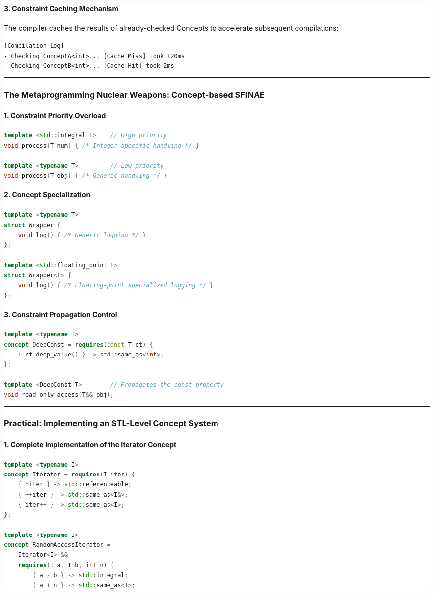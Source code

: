 #### 3. Constraint Caching Mechanism
The compiler caches the results of already-checked Concepts to accelerate subsequent compilations:
```text
[Compilation Log]
- Checking ConceptA<int>... [Cache Miss] took 120ms
- Checking ConceptB<int>... [Cache Hit] took 2ms
```

---

### The Metaprogramming Nuclear Weapons: Concept-based SFINAE

#### 1. Constraint Priority Overload
```cpp
template <std::integral T>    // High priority
void process(T num) { /* Integer-specific handling */ }

template <typename T>         // Low priority
void process(T obj) { /* Generic handling */ }
```

#### 2. Concept Specialization
```cpp
template <typename T>
struct Wrapper {
    void log() { /* Generic logging */ }
};

template <std::floating_point T>
struct Wrapper<T> {
    void log() { /* Floating-point specialized logging */ }
};
```

#### 3. Constraint Propagation Control
```cpp
template <typename T>
concept DeepConst = requires(const T ct) {
    { ct.deep_value() } -> std::same_as<int>;
};

template <DeepConst T>        // Propagates the const property
void read_only_access(T&& obj);
```

---

### Practical: Implementing an STL-Level Concept System

#### 1. Complete Implementation of the Iterator Concept
```cpp
template <typename I>
concept Iterator = requires(I iter) {
    { *iter } -> std::referenceable;
    { ++iter } -> std::same_as<I&>;
    { iter++ } -> std::same_as<I>;
};

template <typename I>
concept RandomAccessIterator = 
    Iterator<I> &&
    requires(I a, I b, int n) {
        { a - b } -> std::integral;
        { a + n } -> std::same_as<I>;
```